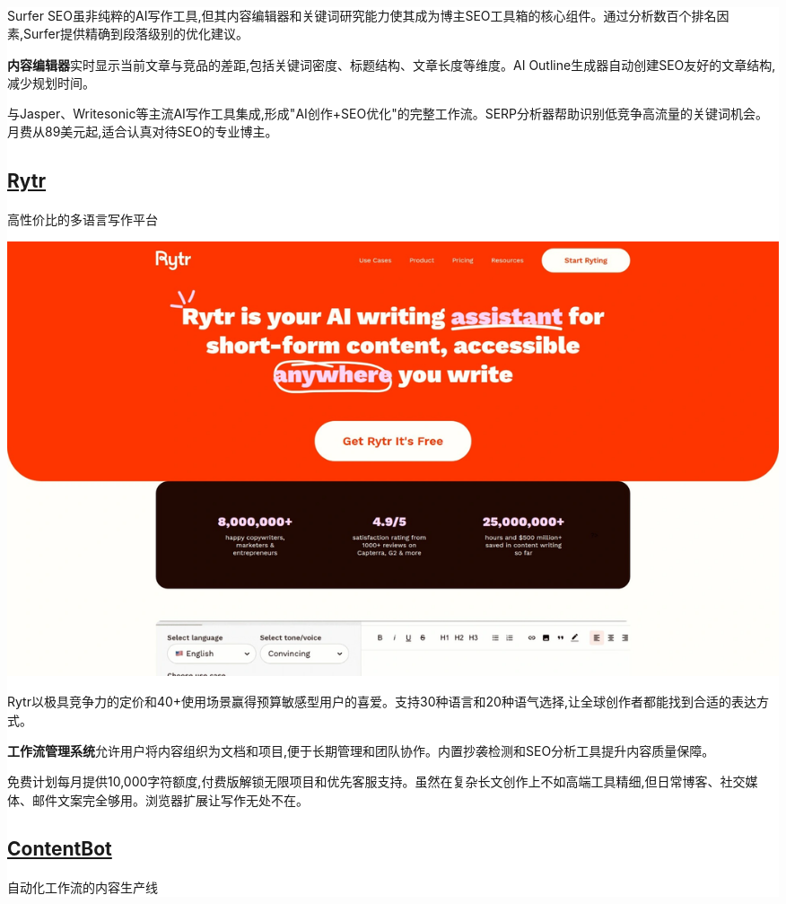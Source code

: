 
Surfer SEO虽非纯粹的AI写作工具,但其内容编辑器和关键词研究能力使其成为博主SEO工具箱的核心组件。通过分析数百个排名因素,Surfer提供精确到段落级别的优化建议。

**内容编辑器**实时显示当前文章与竞品的差距,包括关键词密度、标题结构、文章长度等维度。AI Outline生成器自动创建SEO友好的文章结构,减少规划时间。

与Jasper、Writesonic等主流AI写作工具集成,形成"AI创作+SEO优化"的完整工作流。SERP分析器帮助识别低竞争高流量的关键词机会。月费从89美元起,适合认真对待SEO的专业博主。

## **[Rytr](https://rytr.me)**

高性价比的多语言写作平台

![Rytr Screenshot](image/rytr.webp)


Rytr以极具竞争力的定价和40+使用场景赢得预算敏感型用户的喜爱。支持30种语言和20种语气选择,让全球创作者都能找到合适的表达方式。

**工作流管理系统**允许用户将内容组织为文档和项目,便于长期管理和团队协作。内置抄袭检测和SEO分析工具提升内容质量保障。

免费计划每月提供10,000字符额度,付费版解锁无限项目和优先客服支持。虽然在复杂长文创作上不如高端工具精细,但日常博客、社交媒体、邮件文案完全够用。浏览器扩展让写作无处不在。

## **[ContentBot](https://contentbot.ai)**

自动化工作流的内容生产线
